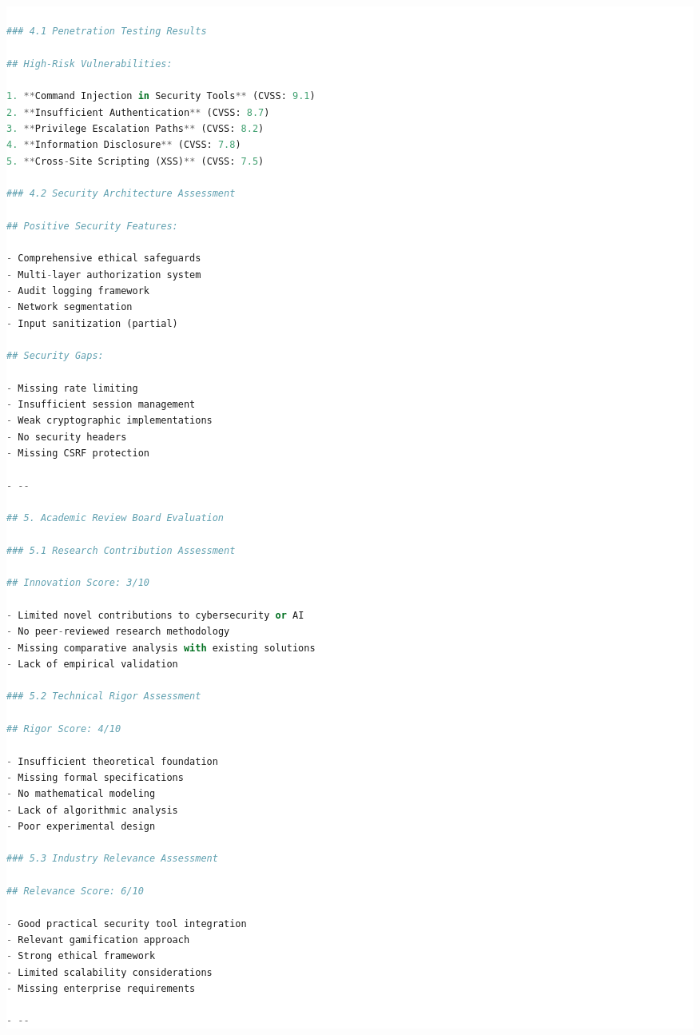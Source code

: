 ```python

### 4.1 Penetration Testing Results

## High-Risk Vulnerabilities:

1. **Command Injection in Security Tools** (CVSS: 9.1)
2. **Insufficient Authentication** (CVSS: 8.7)
3. **Privilege Escalation Paths** (CVSS: 8.2)
4. **Information Disclosure** (CVSS: 7.8)
5. **Cross-Site Scripting (XSS)** (CVSS: 7.5)

### 4.2 Security Architecture Assessment

## Positive Security Features:

- Comprehensive ethical safeguards
- Multi-layer authorization system
- Audit logging framework
- Network segmentation
- Input sanitization (partial)

## Security Gaps:

- Missing rate limiting
- Insufficient session management
- Weak cryptographic implementations
- No security headers
- Missing CSRF protection

- --

## 5. Academic Review Board Evaluation

### 5.1 Research Contribution Assessment

## Innovation Score: 3/10

- Limited novel contributions to cybersecurity or AI
- No peer-reviewed research methodology
- Missing comparative analysis with existing solutions
- Lack of empirical validation

### 5.2 Technical Rigor Assessment

## Rigor Score: 4/10

- Insufficient theoretical foundation
- Missing formal specifications
- No mathematical modeling
- Lack of algorithmic analysis
- Poor experimental design

### 5.3 Industry Relevance Assessment

## Relevance Score: 6/10

- Good practical security tool integration
- Relevant gamification approach
- Strong ethical framework
- Limited scalability considerations
- Missing enterprise requirements

- --
```